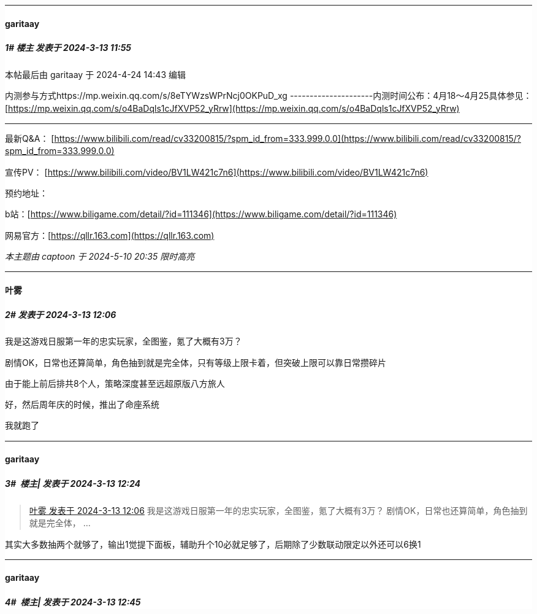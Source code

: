 ﻿
*****

####  garitaay  
##### 1#       楼主       发表于 2024-3-13 11:55

 本帖最后由 garitaay 于 2024-4-24 14:43 编辑 

内测参与方式https://mp.weixin.qq.com/s/8eTYWzsWPrNcj0OKPuD_xg
---------------------内测时间公布：4月18～4月25具体参见：[https://mp.weixin.qq.com/s/o4BaDqls1cJfXVP52_yRrw](https://mp.weixin.qq.com/s/o4BaDqls1cJfXVP52_yRrw)

----------------------

最新Q&amp;A：
[https://www.bilibili.com/read/cv33200815/?spm_id_from=333.999.0.0](https://www.bilibili.com/read/cv33200815/?spm_id_from=333.999.0.0)

宣传PV：
[https://www.bilibili.com/video/BV1LW421c7n6](https://www.bilibili.com/video/BV1LW421c7n6)

预约地址：

b站：[https://www.biligame.com/detail/?id=111346](https://www.biligame.com/detail/?id=111346)

网易官方：[https://qllr.163.com](https://qllr.163.com)

 *本主题由 captoon 于 2024-5-10 20:35 限时高亮* 

*****

####  叶雾  
##### 2#       发表于 2024-3-13 12:06

我是这游戏日服第一年的忠实玩家，全图鉴，氪了大概有3万？

剧情OK，日常也还算简单，角色抽到就是完全体，只有等级上限卡着，但突破上限可以靠日常攒碎片

由于能上前后排共8个人，策略深度甚至远超原版八方旅人

好，然后周年庆的时候，推出了命座系统

我就跑了

*****

####  garitaay  
##### 3#         楼主| 发表于 2024-3-13 12:24

<blockquote><a href="httphttps://bbs.saraba1st.com/2b/forum.php?mod=redirect&amp;goto=findpost&amp;pid=64239629&amp;ptid=2175349" target="_blank">叶雾 发表于 2024-3-13 12:06</a>
我是这游戏日服第一年的忠实玩家，全图鉴，氪了大概有3万？
剧情OK，日常也还算简单，角色抽到就是完全体， ...</blockquote>
其实大多数抽两个就够了，输出1觉提下面板，辅助升个10必就足够了，后期除了少数联动限定以外还可以6换1

*****

####  garitaay  
##### 4#         楼主| 发表于 2024-3-13 12:45
